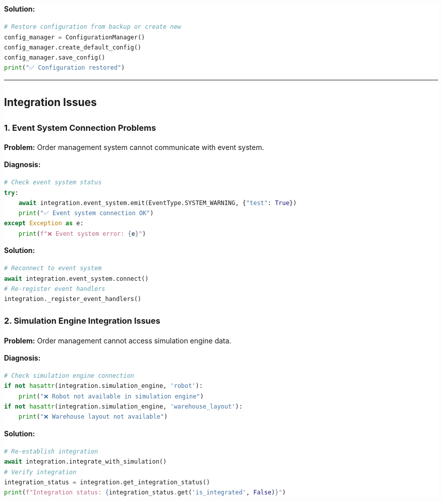 **Solution:**
```python
# Restore configuration from backup or create new
config_manager = ConfigurationManager()
config_manager.create_default_config()
config_manager.save_config()
print("✅ Configuration restored")
```

---

## Integration Issues

### 1. Event System Connection Problems

**Problem:** Order management system cannot communicate with event system.

**Diagnosis:**
```python
# Check event system status
try:
    await integration.event_system.emit(EventType.SYSTEM_WARNING, {"test": True})
    print("✅ Event system connection OK")
except Exception as e:
    print(f"❌ Event system error: {e}")
```

**Solution:**
```python
# Reconnect to event system
await integration.event_system.connect()
# Re-register event handlers
integration._register_event_handlers()
```

### 2. Simulation Engine Integration Issues

**Problem:** Order management cannot access simulation engine data.

**Diagnosis:**
```python
# Check simulation engine connection
if not hasattr(integration.simulation_engine, 'robot'):
    print("❌ Robot not available in simulation engine")
if not hasattr(integration.simulation_engine, 'warehouse_layout'):
    print("❌ Warehouse layout not available")
```

**Solution:**
```python
# Re-establish integration
await integration.integrate_with_simulation()
# Verify integration
integration_status = integration.get_integration_status()
print(f"Integration status: {integration_status.get('is_integrated', False)}")
```
